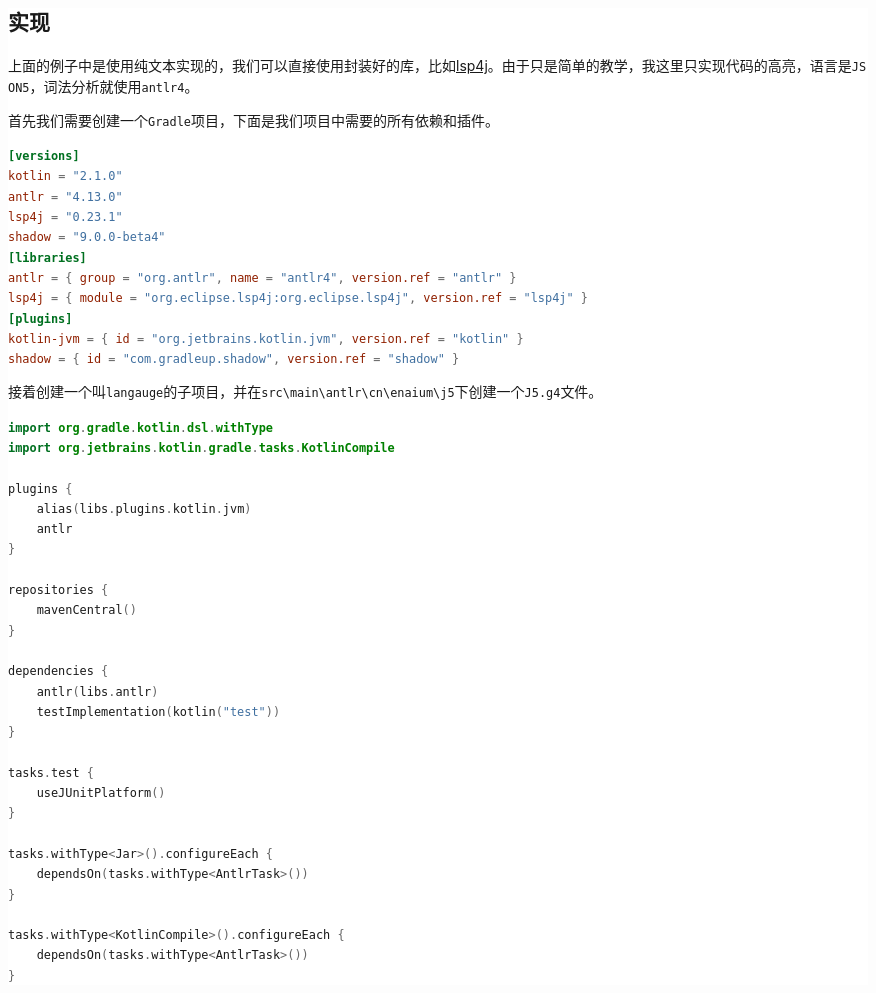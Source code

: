 ## 实现

上面的例子中是使用纯文本实现的，我们可以直接使用封装好的库，比如[lsp4j](https://github.com/eclipse-lsp4j/lsp4j)。由于只是简单的教学，我这里只实现代码的高亮，语言是`JSON5`，词法分析就使用`antlr4`。

首先我们需要创建一个`Gradle`项目，下面是我们项目中需要的所有依赖和插件。

```toml
[versions]
kotlin = "2.1.0"
antlr = "4.13.0"
lsp4j = "0.23.1"
shadow = "9.0.0-beta4"
[libraries]
antlr = { group = "org.antlr", name = "antlr4", version.ref = "antlr" }
lsp4j = { module = "org.eclipse.lsp4j:org.eclipse.lsp4j", version.ref = "lsp4j" }
[plugins]
kotlin-jvm = { id = "org.jetbrains.kotlin.jvm", version.ref = "kotlin" }
shadow = { id = "com.gradleup.shadow", version.ref = "shadow" }
```

接着创建一个叫`langauge`的子项目，并在`src\main\antlr\cn\enaium\j5`下创建一个`J5.g4`文件。

```kotlin
import org.gradle.kotlin.dsl.withType
import org.jetbrains.kotlin.gradle.tasks.KotlinCompile

plugins {
    alias(libs.plugins.kotlin.jvm)
    antlr
}

repositories {
    mavenCentral()
}

dependencies {
    antlr(libs.antlr)
    testImplementation(kotlin("test"))
}

tasks.test {
    useJUnitPlatform()
}

tasks.withType<Jar>().configureEach {
    dependsOn(tasks.withType<AntlrTask>())
}

tasks.withType<KotlinCompile>().configureEach {
    dependsOn(tasks.withType<AntlrTask>())
}
```
